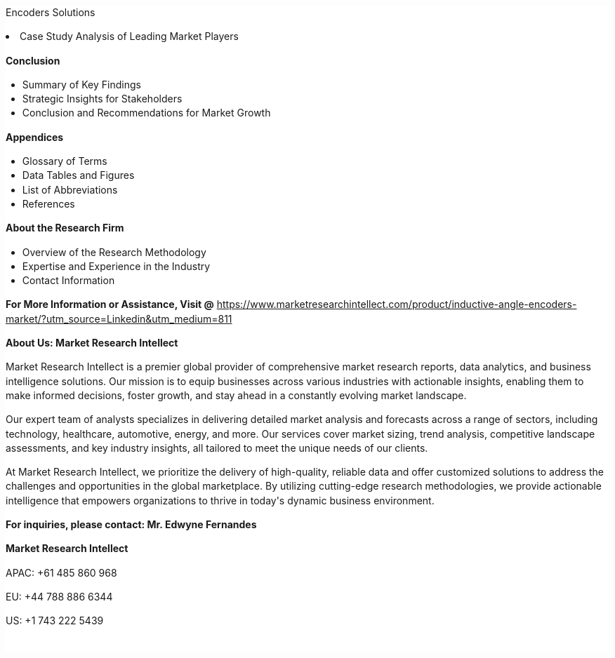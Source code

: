 Encoders Solutions</li><li>Case Study Analysis of Leading Market Players</li></ul><p><strong>Conclusion</strong></p><ul><li>Summary of Key Findings</li><li>Strategic Insights for Stakeholders</li><li>Conclusion and Recommendations for Market Growth</li></ul><p><strong>Appendices</strong></p><ul><li>Glossary of Terms</li><li>Data Tables and Figures</li><li>List of Abbreviations</li><li>References</li></ul><p><strong>About the Research Firm</strong></p><ul><li>Overview of the Research Methodology</li><li>Expertise and Experience in the Industry</li><li>Contact Information</li></ul></div><div class="article-main__content" data-test-id="publishing-text-block"><p><span class="font-[700]"><strong>For More Information or Assistance, Visit @</strong>&nbsp;<a href="https://www.marketresearchintellect.com/product/inductive-angle-encoders-market/?utm_source=Linkedin&utm_medium=811">https://www.marketresearchintellect.com/product/inductive-angle-encoders-market/?utm_source=Linkedin&utm_medium=811</a></span></p><p><strong>About Us: Market Research Intellect</strong></p><p>Market Research Intellect is a premier global provider of comprehensive market research reports, data analytics, and business intelligence solutions. Our mission is to equip businesses across various industries with actionable insights, enabling them to make informed decisions, foster growth, and stay ahead in a constantly evolving market landscape.</p><p>Our expert team of analysts specializes in delivering detailed market analysis and forecasts across a range of sectors, including technology, healthcare, automotive, energy, and more. Our services cover market sizing, trend analysis, competitive landscape assessments, and key industry insights, all tailored to meet the unique needs of our clients.</p><p>At Market Research Intellect, we prioritize the delivery of high-quality, reliable data and offer customized solutions to address the challenges and opportunities in the global marketplace. By utilizing cutting-edge research methodologies, we provide actionable intelligence that empowers organizations to thrive in today's dynamic business environment.</p><p><strong>For inquiries, please contact: Mr. Edwyne Fernandes</strong></p><p><strong>Market Research Intellect</strong></p><p>APAC: +61 485 860 968</p><p>EU: +44 788 886 6344</p><p>US: +1 743 222 5439</p></div><div class="article-main__content" data-test-id="publishing-text-block">&nbsp;</div>

